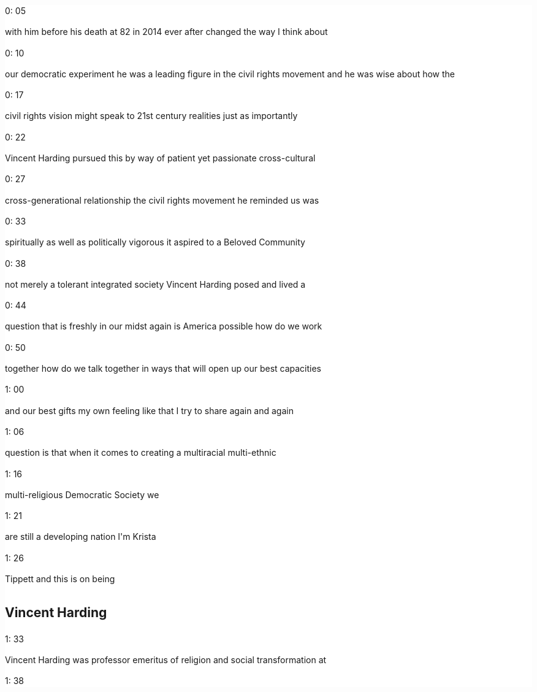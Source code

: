   0: 05

with him before his death at 82 in 2014 ever after changed the way I think about

  0: 10

our democratic experiment he was a leading figure in the civil rights movement and he was wise about how the

  0: 17

civil rights vision might speak to 21st century realities just as importantly

  0: 22

Vincent Harding pursued this by way of patient yet passionate cross-cultural

  0: 27

cross-generational relationship the civil rights movement he reminded us was

  0: 33

spiritually as well as politically vigorous it aspired to a Beloved Community

  0: 38

not merely a tolerant integrated society Vincent Harding posed and lived a

  0: 44

question that is freshly in our midst again is America possible how do we work

  0: 50

together how do we talk together in ways that will open up our best capacities

  1: 00

and our best gifts my own feeling like that I try to share again and again

  1: 06

question is that when it comes to creating a multiracial multi-ethnic

  1: 16

multi-religious Democratic Society we

  1: 21

are still a developing nation I'm Krista

  1: 26

Tippett and this is on being

## Vincent Harding

  1: 33

Vincent Harding was professor emeritus of religion and social transformation at

  1: 38
